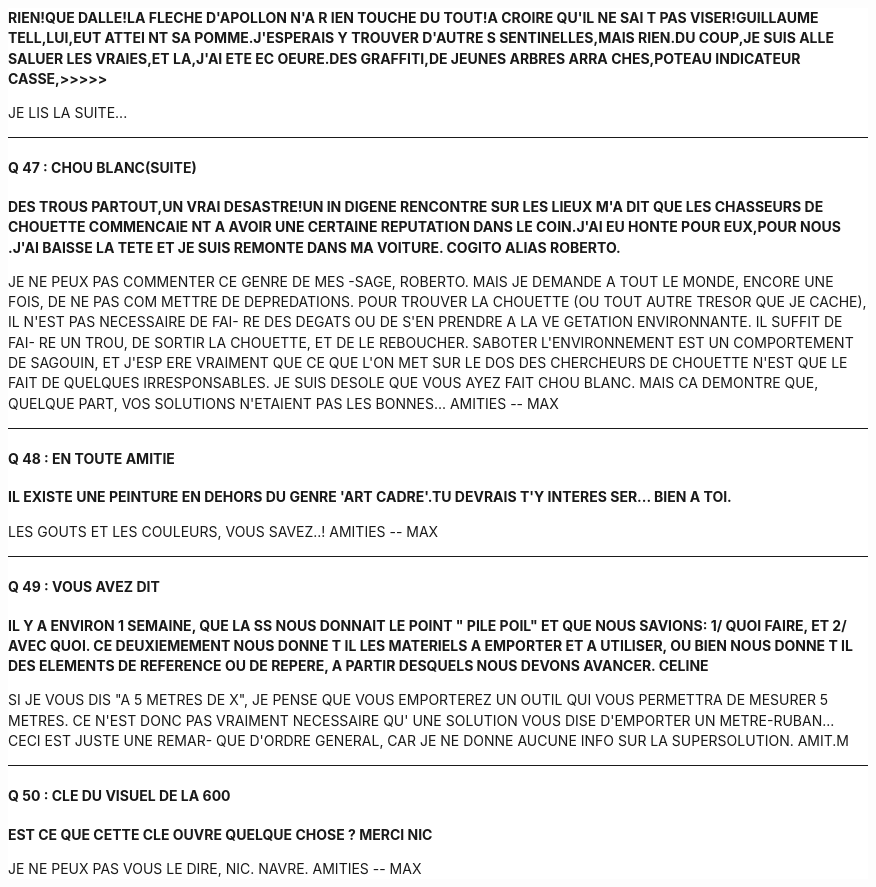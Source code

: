 **RIEN!QUE DALLE!LA FLECHE D'APOLLON N'A R IEN TOUCHE DU
 TOUT!A CROIRE QU'IL NE SAI T PAS VISER!GUILLAUME TELL,LUI,EUT ATTEI NT
SA POMME.J'ESPERAIS Y TROUVER D'AUTRE S SENTINELLES,MAIS RIEN.DU COUP,JE
 SUIS  ALLE SALUER LES VRAIES,ET LA,J'AI ETE EC OEURE.DES GRAFFITI,DE
JEUNES ARBRES ARRA CHES,POTEAU INDICATEUR CASSE,&gt;&gt;&gt;&gt;&gt;**

JE LIS LA SUITE...

---

#### Q 47 : CHOU BLANC(SUITE)

**DES TROUS PARTOUT,UN VRAI DESASTRE!UN IN DIGENE
RENCONTRE SUR LES LIEUX M'A DIT   QUE LES CHASSEURS DE CHOUETTE
COMMENCAIE NT A AVOIR UNE CERTAINE REPUTATION DANS  LE COIN.J'AI EU
HONTE POUR EUX,POUR NOUS .J'AI BAISSE LA TETE ET JE SUIS REMONTE  DANS
MA VOITURE. COGITO ALIAS ROBERTO.**

JE NE PEUX PAS COMMENTER CE GENRE DE MES -SAGE,
ROBERTO. MAIS JE DEMANDE A TOUT LE MONDE, ENCORE UNE FOIS, DE NE PAS COM
 METTRE DE DEPREDATIONS. POUR TROUVER LA CHOUETTE (OU TOUT AUTRE TRESOR
QUE JE  CACHE), IL N'EST PAS NECESSAIRE DE FAI- RE DES DEGATS OU DE S'EN
 PRENDRE A LA VE GETATION ENVIRONNANTE. IL SUFFIT DE FAI-
RE UN TROU, DE SORTIR LA CHOUETTE, ET DE LE REBOUCHER. SABOTER
L'ENVIRONNEMENT EST UN COMPORTEMENT DE SAGOUIN, ET J'ESP ERE VRAIMENT
QUE CE QUE L'ON MET SUR LE DOS DES CHERCHEURS DE CHOUETTE N'EST QUE LE
FAIT DE QUELQUES IRRESPONSABLES. JE SUIS DESOLE QUE VOUS AYEZ FAIT CHOU
BLANC. MAIS CA DEMONTRE QUE, QUELQUE
PART, VOS SOLUTIONS N'ETAIENT PAS LES  BONNES... AMITIES -- MAX

---

#### Q 48 : EN TOUTE AMITIE

**IL EXISTE UNE PEINTURE EN DEHORS DU GENRE 'ART CADRE'.TU DEVRAIS T'Y INTERES SER... BIEN A TOI.**

LES GOUTS ET LES COULEURS, VOUS SAVEZ..! AMITIES -- MAX

---

#### Q 49 : VOUS AVEZ DIT

**IL Y A ENVIRON 1 SEMAINE, QUE LA SS NOUS DONNAIT LE
POINT " PILE POIL" ET QUE NOUS SAVIONS: 1/ QUOI FAIRE, ET 2/ AVEC QUOI.
CE DEUXIEMEMENT NOUS DONNE T IL LES MATERIELS A EMPORTER ET A UTILISER,
OU BIEN NOUS DONNE T IL DES ELEMENTS DE REFERENCE OU DE REPERE, A PARTIR
 DESQUELS NOUS DEVONS AVANCER. CELINE**

SI JE VOUS DIS "A 5 METRES DE X", JE PENSE QUE VOUS
EMPORTEREZ UN OUTIL QUI VOUS PERMETTRA DE MESURER 5 METRES. CE N'EST
DONC PAS VRAIMENT NECESSAIRE QU' UNE SOLUTION VOUS DISE D'EMPORTER UN
METRE-RUBAN... CECI EST JUSTE UNE REMAR- QUE D'ORDRE GENERAL, CAR JE NE
DONNE AUCUNE INFO SUR LA SUPERSOLUTION. AMIT.M

---

#### Q 50 : CLE DU VISUEL DE LA 600

**EST CE QUE CETTE CLE OUVRE QUELQUE CHOSE ?  MERCI  NIC**

JE NE PEUX PAS VOUS LE DIRE, NIC. NAVRE. AMITIES -- MAX